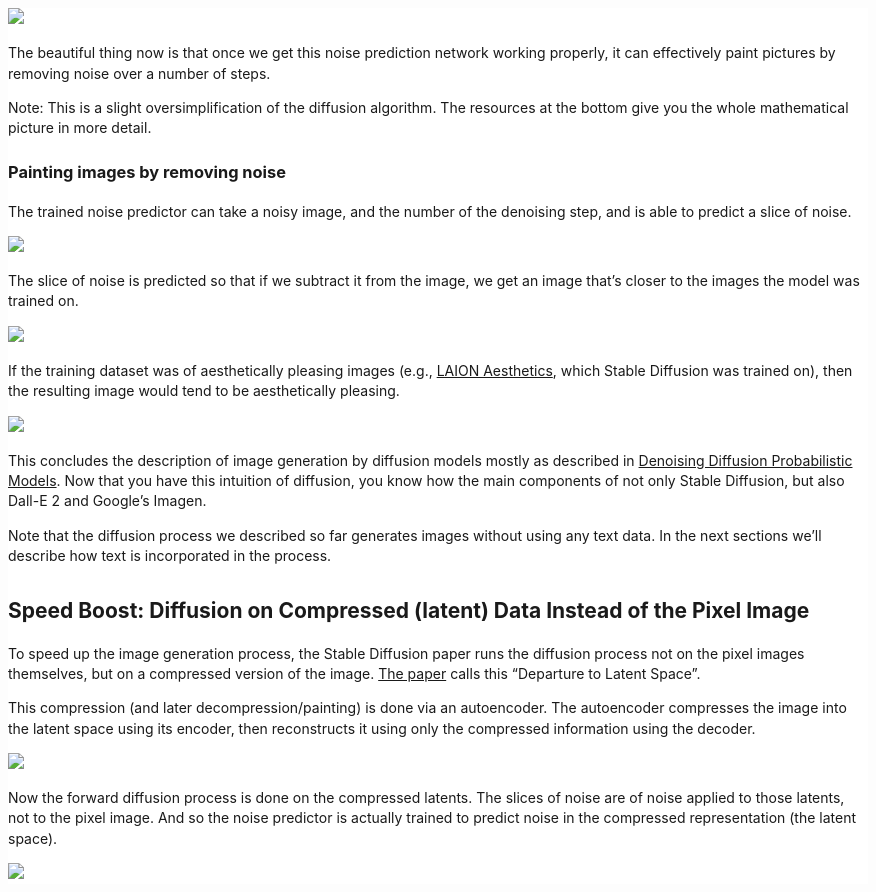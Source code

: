 ![](https://jalammar.github.io/images/stable-diffusion/stable-diffusion-noise-predictor-dataset-and-model.png)
  

The beautiful thing now is that once we get this noise prediction network working properly, it can effectively paint pictures by removing noise over a number of steps.

Note: This is a slight oversimplification of the diffusion algorithm. The resources at the bottom give you the whole mathematical picture in more detail.

### Painting images by removing noise

The trained noise predictor can take a noisy image, and the number of the denoising step, and is able to predict a slice of noise.

![](https://jalammar.github.io/images/stable-diffusion/stable-diffusion-denoising-step-1.png)
  

The slice of noise is predicted so that if we subtract it from the image, we get an image that’s closer to the images the model was trained on.

![](https://jalammar.github.io/images/stable-diffusion/stable-diffusion-denoising-step-2.png)
  

If the training dataset was of aesthetically pleasing images (e.g., [LAION Aesthetics](https://laion.ai/blog/laion-aesthetics/), which Stable Diffusion was trained on), then the resulting image would tend to be aesthetically pleasing.

![](https://jalammar.github.io/images/stable-diffusion/stable-diffusion-image-generation.png)
  

This concludes the description of image generation by diffusion models mostly as described in [Denoising Diffusion Probabilistic Models](https://arxiv.org/abs/2006.11239). Now that you have this intuition of diffusion, you know how the main components of not only Stable Diffusion, but also Dall-E 2 and Google’s Imagen.

Note that the diffusion process we described so far generates images without using any text data. In the next sections we’ll describe how text is incorporated in the process.

Speed Boost: Diffusion on Compressed (latent) Data Instead of the Pixel Image
-----------------------------------------------------------------------------

To speed up the image generation process, the Stable Diffusion paper runs the diffusion process not on the pixel images themselves, but on a compressed version of the image. [The paper](https://arxiv.org/abs/2112.10752) calls this “Departure to Latent Space”.

This compression (and later decompression/painting) is done via an autoencoder. The autoencoder compresses the image into the latent space using its encoder, then reconstructs it using only the compressed information using the decoder.

![](https://jalammar.github.io/images/stable-diffusion/stable-diffusion-autoencoder.png)
  

Now the forward diffusion process is done on the compressed latents. The slices of noise are of noise applied to those latents, not to the pixel image. And so the noise predictor is actually trained to predict noise in the compressed representation (the latent space).

![](https://jalammar.github.io/images/stable-diffusion/stable-diffusion-latent-forward-process.png)
  